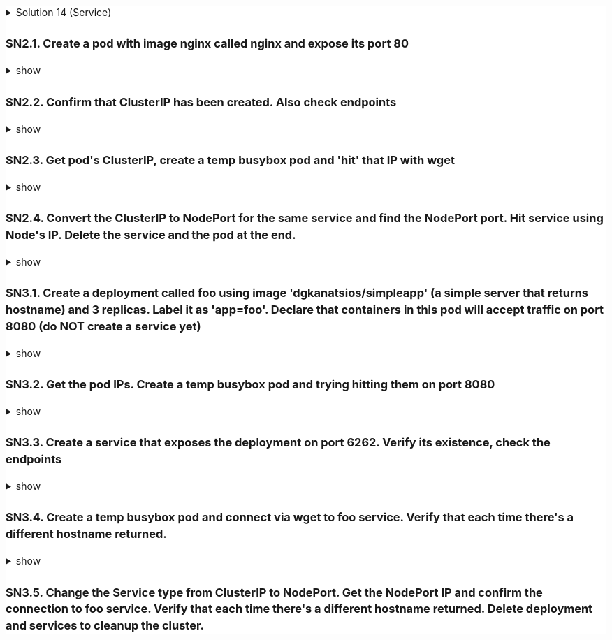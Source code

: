 <details><summary> Solution 14 (Service) </summary></details>


### SN2.1. Create a pod with image nginx called nginx and expose its port 80

<details><summary>show</summary></details>


### SN2.2. Confirm that ClusterIP has been created. Also check endpoints

<details><summary>show</summary></details>

### SN2.3. Get pod's ClusterIP, create a temp busybox pod and 'hit' that IP with wget

<details><summary>show</summary></details>

### SN2.4. Convert the ClusterIP to NodePort for the same service and find the NodePort port. Hit service using Node's IP. Delete the service and the pod at the end.

<details><summary>show</summary></details>

### SN3.1. Create a deployment called foo using image 'dgkanatsios/simpleapp' (a simple server that returns hostname) and 3 replicas. Label it as 'app=foo'. Declare that containers in this pod will accept traffic on port 8080 (do NOT create a service yet)

<details><summary>show</summary></details>

### SN3.2. Get the pod IPs. Create a temp busybox pod and trying hitting them on port 8080

<details><summary>show</summary></details>

### SN3.3. Create a service that exposes the deployment on port 6262. Verify its existence, check the endpoints

<details><summary>show</summary></details>

### SN3.4. Create a temp busybox pod and connect via wget to foo service. Verify that each time there's a different hostname returned. 

<details><summary>show</summary></details>

### SN3.5. Change the Service type from ClusterIP to NodePort. Get the NodePort IP and confirm the connection to foo service. Verify that each time there's a different hostname returned. Delete deployment and services to cleanup the cluster.
